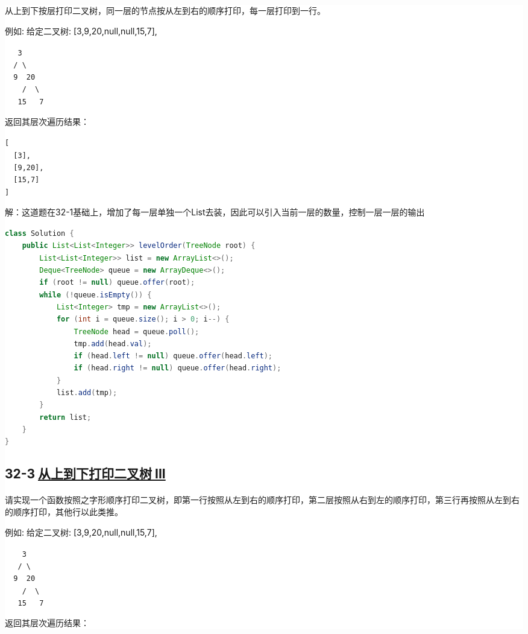 从上到下按层打印二叉树，同一层的节点按从左到右的顺序打印，每一层打印到一行。

例如:
给定二叉树: [3,9,20,null,null,15,7],

       3
      / \
      9  20
        /  \
       15   7

返回其层次遍历结果：

```
[
  [3],
  [9,20],
  [15,7]
]
```

解：这道题在32-1基础上，增加了每一层单独一个List去装，因此可以引入当前一层的数量，控制一层一层的输出

```java
class Solution {
    public List<List<Integer>> levelOrder(TreeNode root) {
        List<List<Integer>> list = new ArrayList<>();
        Deque<TreeNode> queue = new ArrayDeque<>();
        if (root != null) queue.offer(root);
        while (!queue.isEmpty()) {
            List<Integer> tmp = new ArrayList<>();
            for (int i = queue.size(); i > 0; i--) {
                TreeNode head = queue.poll();
                tmp.add(head.val);
                if (head.left != null) queue.offer(head.left);
                if (head.right != null) queue.offer(head.right);
            }
            list.add(tmp);
        }
        return list;
    }
}
```

## 32-3 [从上到下打印二叉树 III](https://leetcode-cn.com/problems/cong-shang-dao-xia-da-yin-er-cha-shu-iii-lcof/)

请实现一个函数按照之字形顺序打印二叉树，即第一行按照从左到右的顺序打印，第二层按照从右到左的顺序打印，第三行再按照从左到右的顺序打印，其他行以此类推。

例如:
给定二叉树: [3,9,20,null,null,15,7],

        3
       / \
      9  20
        /  \
       15   7
返回其层次遍历结果：

